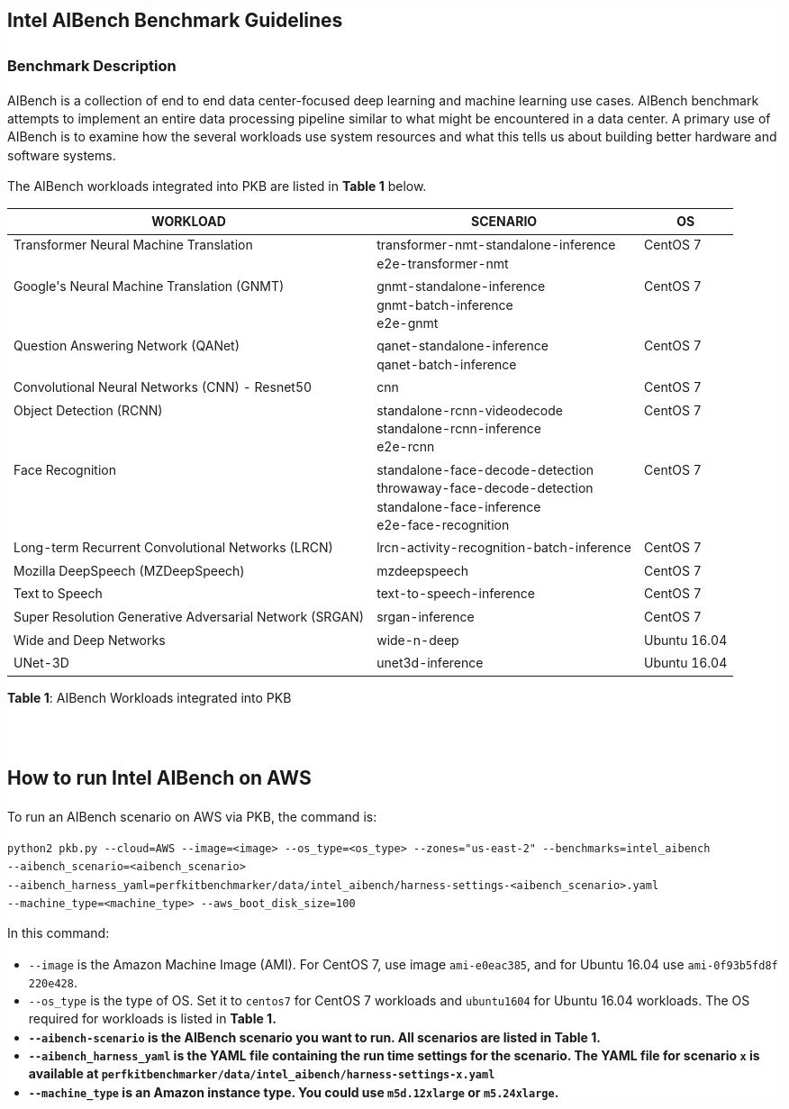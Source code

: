## Intel AIBench Benchmark Guidelines

### Benchmark Description
AIBench is a collection of end to end data center-focused deep learning and machine learning use cases. AIBench benchmark attempts to implement an entire data processing pipeline similar to what might be encountered in a data center. A primary use of AIBench is to examine how the several workloads use system resources and what this tells us about building better hardware and software systems.

The AIBench workloads integrated into PKB are listed in <b>Table 1</b> below.

| <b>WORKLOAD</b> | <b>SCENARIO</b> | <b>OS </b> |
| --- | --- | ---
| Transformer Neural Machine Translation | transformer-nmt-standalone-inference <br> e2e-transformer-nmt | CentOS 7 |
| Google's Neural Machine Translation (GNMT) | gnmt-standalone-inference <br> gnmt-batch-inference <br> e2e-gnmt | CentOS 7 |
| Question Answering Network (QANet) | qanet-standalone-inference <br> qanet-batch-inference | CentOS 7 |
| Convolutional Neural Networks (CNN) - Resnet50 | cnn | CentOS 7 |
|  Object Detection (RCNN) | standalone-rcnn-videodecode <br> standalone-rcnn-inference <br> e2e-rcnn <br> | CentOS 7 |
| Face Recognition | standalone-face-decode-detection <br> throwaway-face-decode-detection <br> standalone-face-inference <br> e2e-face-recognition | CentOS 7 |
| Long-term Recurrent Convolutional Networks (LRCN) | lrcn-activity-recognition-batch-inference | CentOS 7 |
| Mozilla DeepSpeech (MZDeepSpeech) | mzdeepspeech | CentOS 7 |
| Text to Speech | text-to-speech-inference | CentOS 7 |
| Super Resolution Generative Adversarial Network (SRGAN) | srgan-inference | CentOS 7 |
| Wide and Deep Networks | wide-n-deep | Ubuntu 16.04 |
| UNet-3D | unet3d-inference | Ubuntu 16.04 |

<b>Table 1</b>: AIBench Workloads integrated into PKB

<br>

## How to run Intel AIBench on AWS
To run an AIBench scenario on AWS via PKB, the command is:

```
python2 pkb.py --cloud=AWS --image=<image> --os_type=<os_type> --zones="us-east-2" --benchmarks=intel_aibench 
--aibench_scenario=<aibench_scenario> 
--aibench_harness_yaml=perfkitbenchmarker/data/intel_aibench/harness-settings-<aibench_scenario>.yaml  
--machine_type=<machine_type> --aws_boot_disk_size=100

```
In this command:
* `--image` is the Amazon Machine Image (AMI). For CentOS 7, use image `ami-e0eac385`, and for Ubuntu 16.04 use `ami-0f93b5fd8f220e428`.
* `--os_type` is the type of OS. Set it to `centos7` for CentOS 7 workloads and `ubuntu1604` for Ubuntu 16.04 workloads. The OS required for workloads is listed in <b>Table 1<b>.
* `--aibench-scenario` is the AIBench scenario you want to run. All scenarios are listed in <b>Table 1<b>.
* `--aibench_harness_yaml` is the YAML file containing the run time settings for the scenario. The YAML file for scenario `x` is available at `perfkitbenchmarker/data/intel_aibench/harness-settings-x.yaml`
* `--machine_type` is an Amazon instance type. You could use `m5d.12xlarge` or `m5.24xlarge`.
